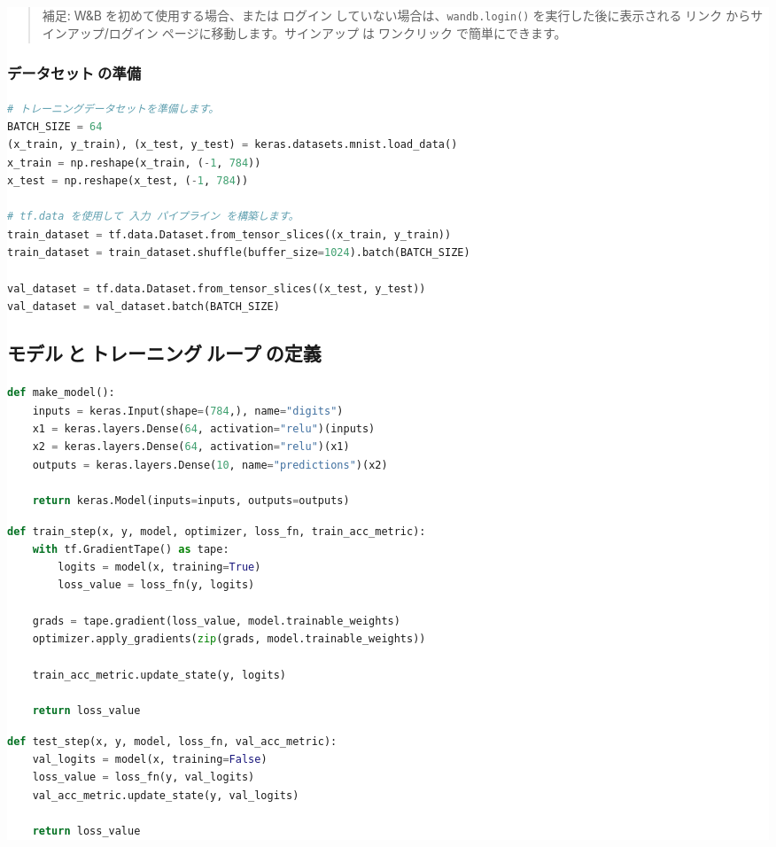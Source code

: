 > 補足: W&B を初めて使用する場合、または ログイン していない場合は、`wandb.login()` を実行した後に表示される リンク からサインアップ/ログイン ページに移動します。サインアップ は ワンクリック で簡単にできます。

### データセット の準備

```python
# トレーニングデータセットを準備します。
BATCH_SIZE = 64
(x_train, y_train), (x_test, y_test) = keras.datasets.mnist.load_data()
x_train = np.reshape(x_train, (-1, 784))
x_test = np.reshape(x_test, (-1, 784))

# tf.data を使用して 入力 パイプライン を構築します。
train_dataset = tf.data.Dataset.from_tensor_slices((x_train, y_train))
train_dataset = train_dataset.shuffle(buffer_size=1024).batch(BATCH_SIZE)

val_dataset = tf.data.Dataset.from_tensor_slices((x_test, y_test))
val_dataset = val_dataset.batch(BATCH_SIZE)
```

## モデル と トレーニング ループ の定義

```python
def make_model():
    inputs = keras.Input(shape=(784,), name="digits")
    x1 = keras.layers.Dense(64, activation="relu")(inputs)
    x2 = keras.layers.Dense(64, activation="relu")(x1)
    outputs = keras.layers.Dense(10, name="predictions")(x2)

    return keras.Model(inputs=inputs, outputs=outputs)
```

```python
def train_step(x, y, model, optimizer, loss_fn, train_acc_metric):
    with tf.GradientTape() as tape:
        logits = model(x, training=True)
        loss_value = loss_fn(y, logits)

    grads = tape.gradient(loss_value, model.trainable_weights)
    optimizer.apply_gradients(zip(grads, model.trainable_weights))

    train_acc_metric.update_state(y, logits)

    return loss_value
```

```python
def test_step(x, y, model, loss_fn, val_acc_metric):
    val_logits = model(x, training=False)
    loss_value = loss_fn(y, val_logits)
    val_acc_metric.update_state(y, val_logits)

    return loss_value
```
